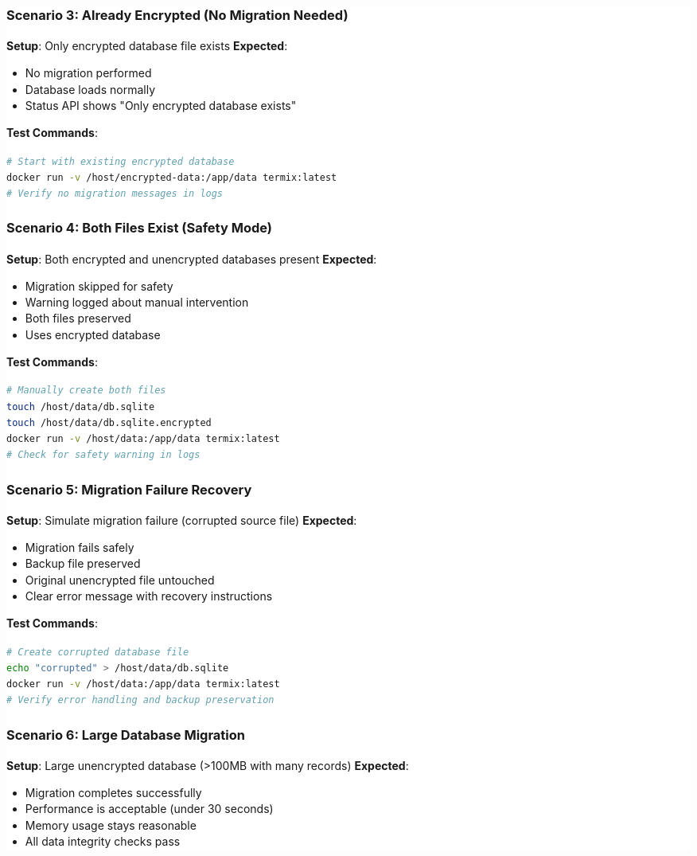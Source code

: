 ### Scenario 3: Already Encrypted (No Migration Needed)
**Setup**: Only encrypted database file exists
**Expected**:
- No migration performed
- Database loads normally
- Status API shows "Only encrypted database exists"

**Test Commands**:
```bash
# Start with existing encrypted database
docker run -v /host/encrypted-data:/app/data termix:latest
# Verify no migration messages in logs
```

### Scenario 4: Both Files Exist (Safety Mode)
**Setup**: Both encrypted and unencrypted databases present
**Expected**:
- Migration skipped for safety
- Warning logged about manual intervention
- Both files preserved
- Uses encrypted database

**Test Commands**:
```bash
# Manually create both files
touch /host/data/db.sqlite
touch /host/data/db.sqlite.encrypted
docker run -v /host/data:/app/data termix:latest
# Check for safety warning in logs
```

### Scenario 5: Migration Failure Recovery
**Setup**: Simulate migration failure (corrupted source file)
**Expected**:
- Migration fails safely
- Backup file preserved
- Original unencrypted file untouched
- Clear error message with recovery instructions

**Test Commands**:
```bash
# Create corrupted database file
echo "corrupted" > /host/data/db.sqlite
docker run -v /host/data:/app/data termix:latest
# Verify error handling and backup preservation
```

### Scenario 6: Large Database Migration
**Setup**: Large unencrypted database (>100MB with many records)
**Expected**:
- Migration completes successfully
- Performance is acceptable (under 30 seconds)
- Memory usage stays reasonable
- All data integrity checks pass
